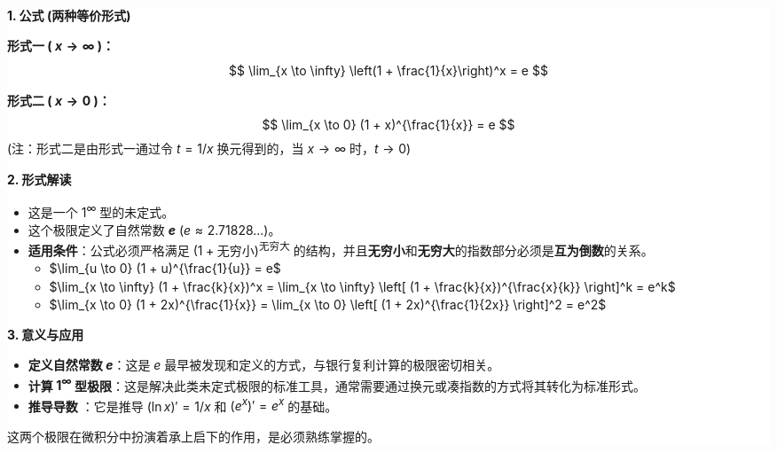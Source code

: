**1. 公式 (两种等价形式)**

**形式一 ( $x \to \infty$ )：**
$$
\lim_{x \to \infty} \left(1 + \frac{1}{x}\right)^x = e
$$

**形式二 ( $x \to 0$ )：**
$$
\lim_{x \to 0} (1 + x)^{\frac{1}{x}} = e
$$
(注：形式二是由形式一通过令 $t = 1/x$ 换元得到的，当 $x \to \infty$ 时，$t \to 0$)

**2. 形式解读**
* 这是一个 $1^\infty$ 型的未定式。
* 这个极限定义了自然常数 **$e$** ($e \approx 2.71828...$)。
* **适用条件**：公式必须严格满足 $(1 + \text{无穷小})^{\text{无穷大}}$ 的结构，并且**无穷小**和**无穷大**的指数部分必须是**互为倒数**的关系。
    * $\lim_{u \to 0} (1 + u)^{\frac{1}{u}} = e$
    * $\lim_{x \to \infty} (1 + \frac{k}{x})^x = \lim_{x \to \infty} \left[ (1 + \frac{k}{x})^{\frac{x}{k}} \right]^k = e^k$
    * $\lim_{x \to 0} (1 + 2x)^{\frac{1}{x}} = \lim_{x \to 0} \left[ (1 + 2x)^{\frac{1}{2x}} \right]^2 = e^2$

**3. 意义与应用**
* **定义自然常数 $e$**：这是 $e$ 最早被发现和定义的方式，与银行复利计算的极限密切相关。
* **计算 $1^\infty$ 型极限**：这是解决此类未定式极限的标准工具，通常需要通过换元或凑指数的方式将其转化为标准形式。
* **推导导数**  ：它是推导 $(\ln x)' = 1/x$ 和 $(e^x)' = e^x$ 的基础。

这两个极限在微积分中扮演着承上启下的作用，是必须熟练掌握的。